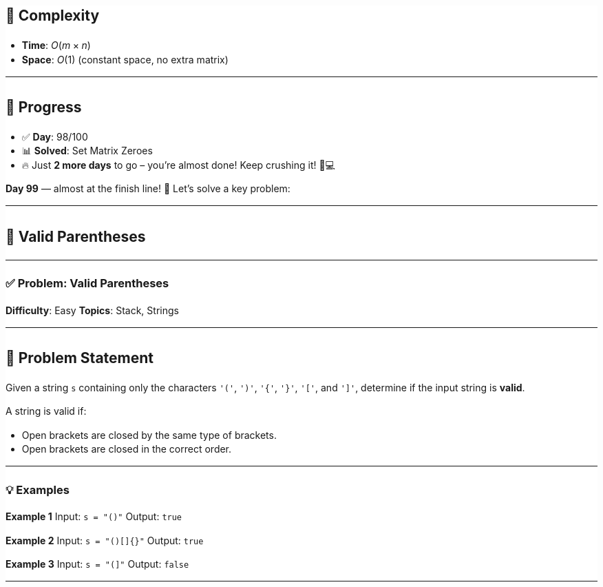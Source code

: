 ## 🧠 Complexity

* **Time**: $O(m \times n)$
* **Space**: $O(1)$ (constant space, no extra matrix)

---

## 🎯 Progress

* ✅ **Day**: 98/100
* 📊 **Solved**: Set Matrix Zeroes
* 🔥 Just **2 more days** to go – you’re almost done! Keep crushing it! 💪💻

```
```
**Day 99** — almost at the finish line! 🎉
Let’s solve a key problem:

---

## 🔐 **Valid Parentheses**

---

### ✅ Problem: Valid Parentheses

**Difficulty**: Easy
**Topics**: Stack, Strings

---

## 🚀 Problem Statement

Given a string `s` containing only the characters `'('`, `')'`, `'{'`, `'}'`, `'['`, and `']'`,
determine if the input string is **valid**.

A string is valid if:

* Open brackets are closed by the same type of brackets.
* Open brackets are closed in the correct order.

---

### 💡 Examples

**Example 1**
Input: `s = "()"`
Output: `true`

**Example 2**
Input: `s = "()[]{}"`
Output: `true`

**Example 3**
Input: `s = "(]"`
Output: `false`

---